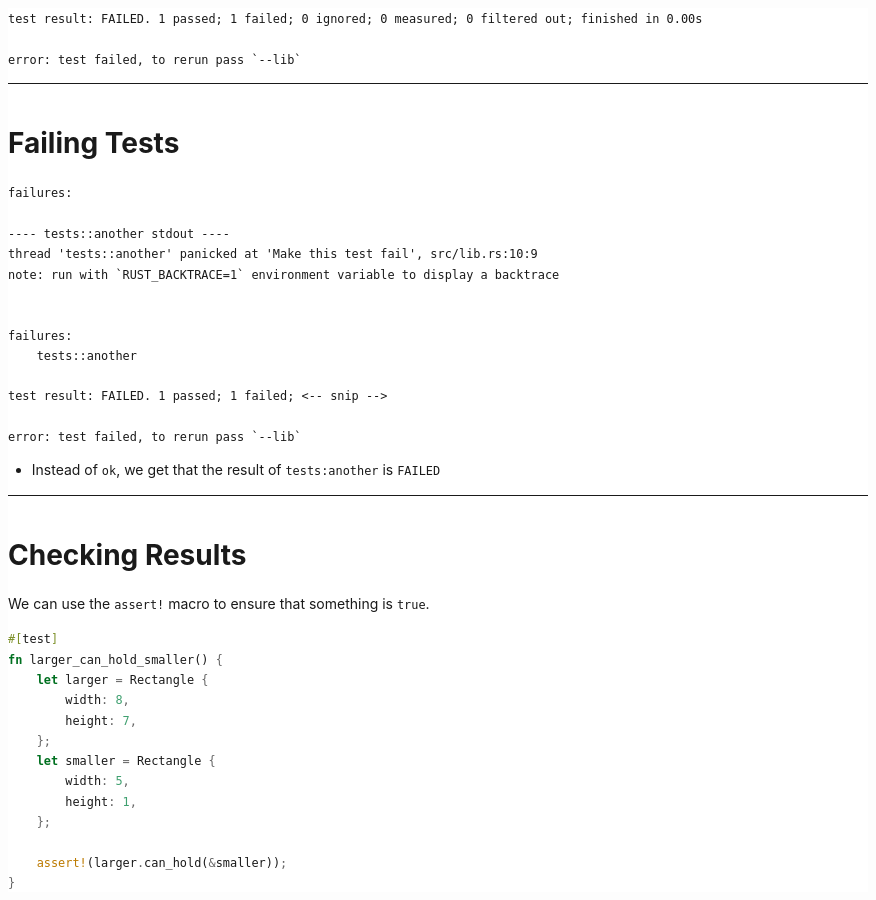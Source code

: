 ```
test result: FAILED. 1 passed; 1 failed; 0 ignored; 0 measured; 0 filtered out; finished in 0.00s

error: test failed, to rerun pass `--lib`
```


---


# Failing Tests


```
failures:

---- tests::another stdout ----
thread 'tests::another' panicked at 'Make this test fail', src/lib.rs:10:9
note: run with `RUST_BACKTRACE=1` environment variable to display a backtrace


failures:
    tests::another

test result: FAILED. 1 passed; 1 failed; <-- snip -->

error: test failed, to rerun pass `--lib`
```

* Instead of `ok`, we get that the result of `tests:another` is `FAILED`


---


# Checking Results

We can use the `assert!` macro to ensure that something is `true`.

```rust
#[test]
fn larger_can_hold_smaller() {
    let larger = Rectangle {
        width: 8,
        height: 7,
    };
    let smaller = Rectangle {
        width: 5,
        height: 1,
    };

    assert!(larger.can_hold(&smaller));
}
```
